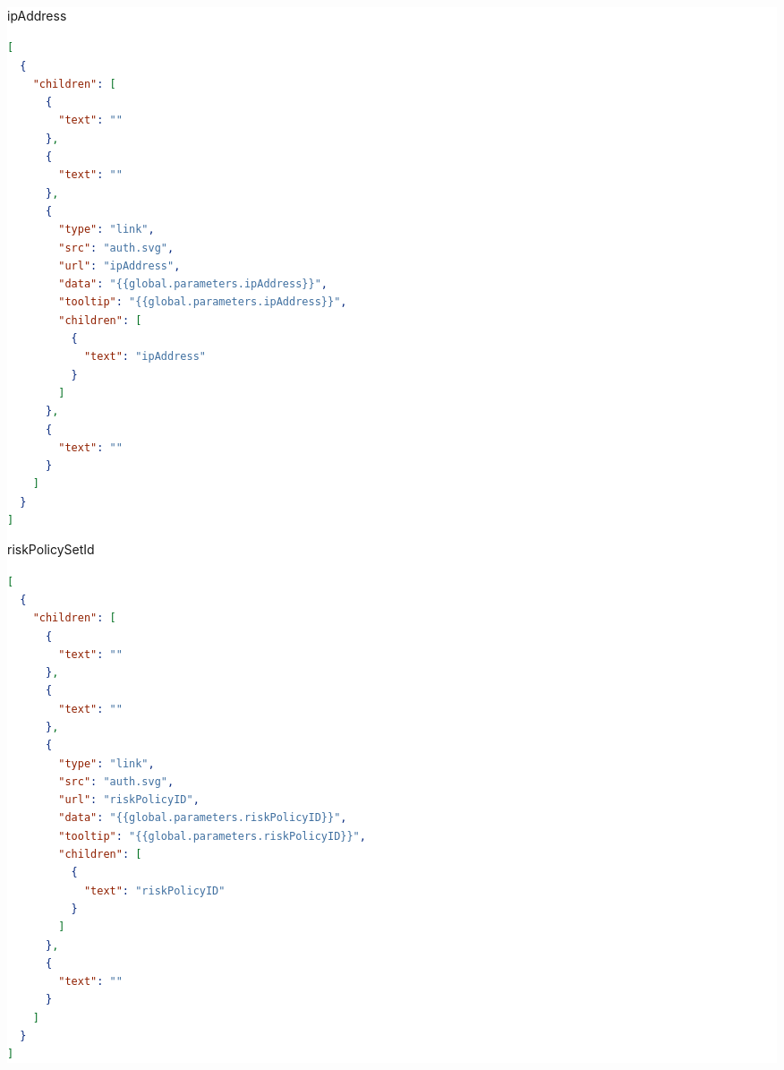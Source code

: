 
ipAddress
```json 
[
  {
    "children": [
      {
        "text": ""
      },
      {
        "text": ""
      },
      {
        "type": "link",
        "src": "auth.svg",
        "url": "ipAddress",
        "data": "{{global.parameters.ipAddress}}",
        "tooltip": "{{global.parameters.ipAddress}}",
        "children": [
          {
            "text": "ipAddress"
          }
        ]
      },
      {
        "text": ""
      }
    ]
  }
]
```


riskPolicySetId
```json 
[
  {
    "children": [
      {
        "text": ""
      },
      {
        "text": ""
      },
      {
        "type": "link",
        "src": "auth.svg",
        "url": "riskPolicyID",
        "data": "{{global.parameters.riskPolicyID}}",
        "tooltip": "{{global.parameters.riskPolicyID}}",
        "children": [
          {
            "text": "riskPolicyID"
          }
        ]
      },
      {
        "text": ""
      }
    ]
  }
]
```
